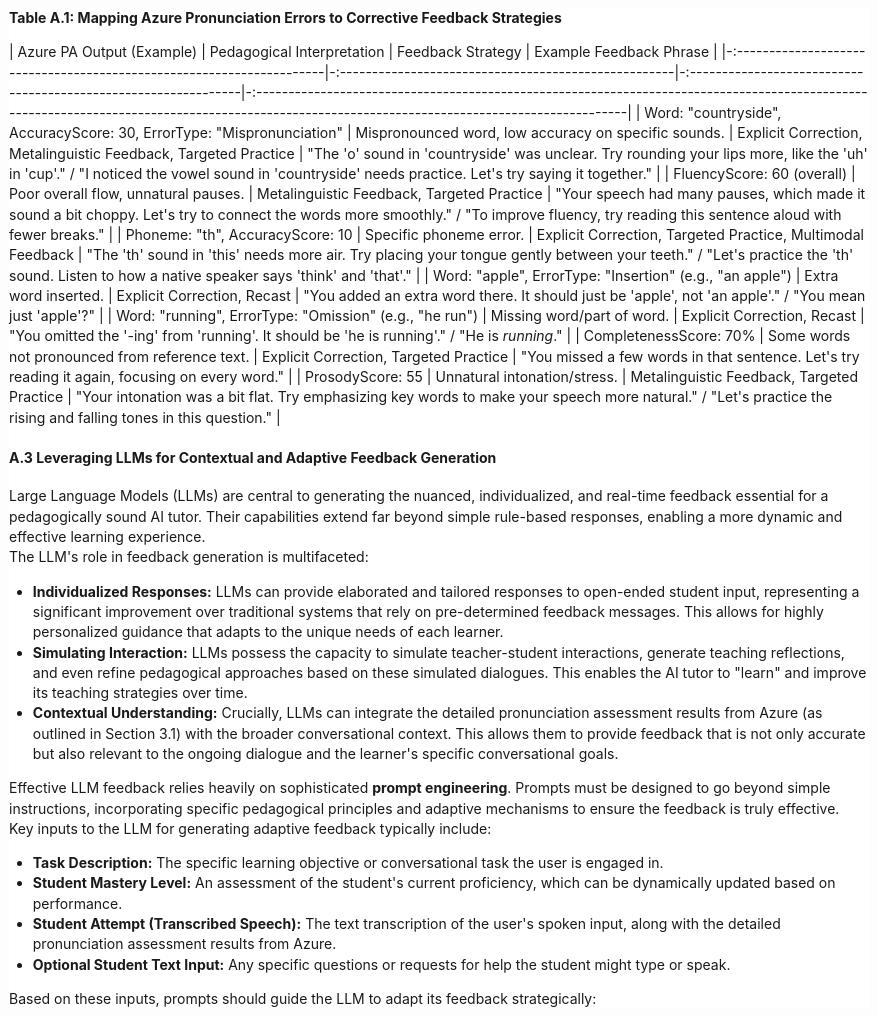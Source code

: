 **Table A.1: Mapping Azure Pronunciation Errors to Corrective Feedback Strategies**

| Azure PA Output (Example)                                             | Pedagogical Interpretation                           | Feedback Strategy                                               | Example Feedback Phrase                                                                                                                                                                         |
|-:---------------------------------------------------------------------|-:----------------------------------------------------|-:---------------------------------------------------------------|-:-----------------------------------------------------------------------------------------------------------------------------------------------------------------------------------------------|
| Word: "countryside", AccuracyScore: 30, ErrorType: "Mispronunciation" | Mispronounced word, low accuracy on specific sounds. | Explicit Correction, Metalinguistic Feedback, Targeted Practice | "The 'o' sound in 'countryside' was unclear. Try rounding your lips more, like the 'uh' in 'cup'." / "I noticed the vowel sound in 'countryside' needs practice. Let's try saying it together." |
| FluencyScore: 60 (overall)                                            | Poor overall flow, unnatural pauses.                 | Metalinguistic Feedback, Targeted Practice                      | "Your speech had many pauses, which made it sound a bit choppy. Let's try to connect the words more smoothly." / "To improve fluency, try reading this sentence aloud with fewer breaks."       |
| Phoneme: "th", AccuracyScore: 10                                      | Specific phoneme error.                              | Explicit Correction, Targeted Practice, Multimodal Feedback     | "The 'th' sound in 'this' needs more air. Try placing your tongue gently between your teeth." / "Let's practice the 'th' sound. Listen to how a native speaker says 'think' and 'that'."        |
| Word: "apple", ErrorType: "Insertion" (e.g., "an apple")              | Extra word inserted.                                 | Explicit Correction, Recast                                     | "You added an extra word there. It should just be 'apple', not 'an apple'." / "You mean just 'apple'?"                                                                                          |
| Word: "running", ErrorType: "Omission" (e.g., "he run")               | Missing word/part of word.                           | Explicit Correction, Recast                                     | "You omitted the '-ing' from 'running'. It should be 'he is running'." / "He is *running*."                                                                                                     |
| CompletenessScore: 70%                                                | Some words not pronounced from reference text.       | Explicit Correction, Targeted Practice                          | "You missed a few words in that sentence. Let's try reading it again, focusing on every word."                                                                                                  |
| ProsodyScore: 55                                                      | Unnatural intonation/stress.                         | Metalinguistic Feedback, Targeted Practice                      | "Your intonation was a bit flat. Try emphasizing key words to make your speech more natural." / "Let's practice the rising and falling tones in this question."                                 |

#### **A.3 Leveraging LLMs for Contextual and Adaptive Feedback Generation**

Large Language Models (LLMs) are central to generating the nuanced, individualized, and real-time feedback essential for a pedagogically sound AI tutor. Their capabilities extend far beyond simple rule-based responses, enabling a more dynamic and effective learning experience.\
The LLM's role in feedback generation is multifaceted:

- **Individualized Responses:** LLMs can provide elaborated and tailored responses to open-ended student input, representing a significant improvement over traditional systems that rely on pre-determined feedback messages. This allows for highly personalized guidance that adapts to the unique needs of each learner.
- **Simulating Interaction:** LLMs possess the capacity to simulate teacher-student interactions, generate teaching reflections, and even refine pedagogical approaches based on these simulated dialogues. This enables the AI tutor to "learn" and improve its teaching strategies over time.
- **Contextual Understanding:** Crucially, LLMs can integrate the detailed pronunciation assessment results from Azure (as outlined in Section 3.1) with the broader conversational context. This allows them to provide feedback that is not only accurate but also relevant to the ongoing dialogue and the learner's specific conversational goals.

Effective LLM feedback relies heavily on sophisticated **prompt engineering**. Prompts must be designed to go beyond simple instructions, incorporating specific pedagogical principles and adaptive mechanisms to ensure the feedback is truly effective.\
Key inputs to the LLM for generating adaptive feedback typically include:

- **Task Description:** The specific learning objective or conversational task the user is engaged in.
- **Student Mastery Level:** An assessment of the student's current proficiency, which can be dynamically updated based on performance.
- **Student Attempt (Transcribed Speech):** The text transcription of the user's spoken input, along with the detailed pronunciation assessment results from Azure.
- **Optional Student Text Input:** Any specific questions or requests for help the student might type or speak.

Based on these inputs, prompts should guide the LLM to adapt its feedback strategically:
